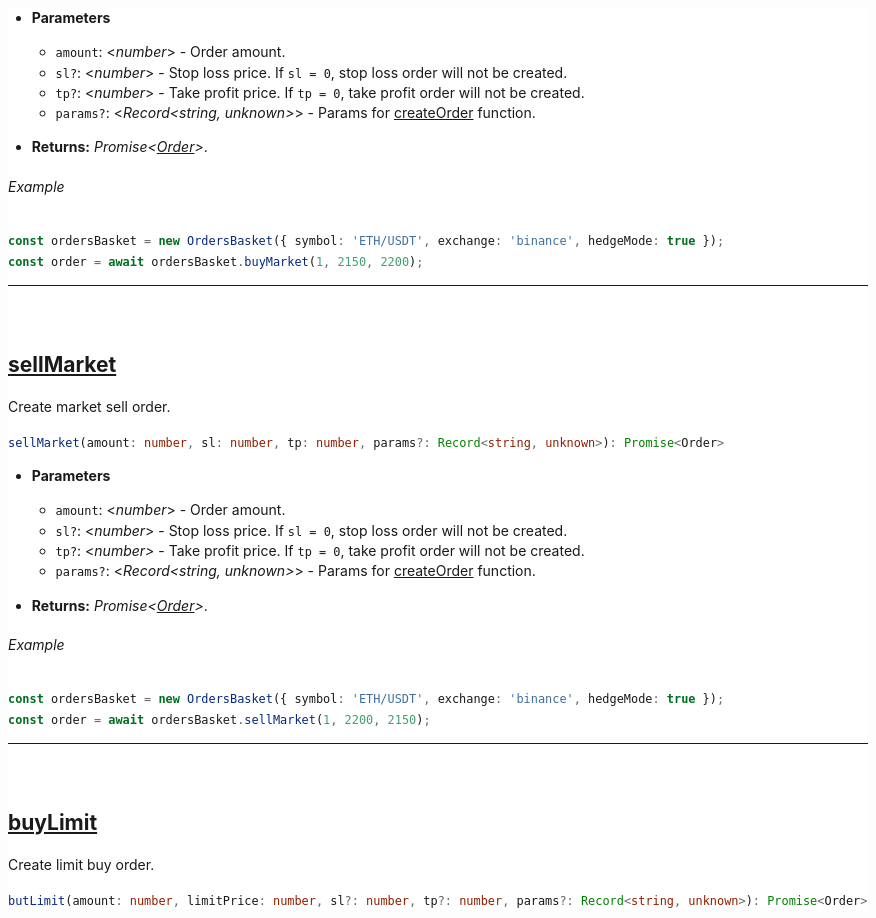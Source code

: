 * **Parameters**
  - `amount`: \<_number_> - Order amount.
  - `sl?`: \<_number_> - Stop loss price. If `sl = 0`, stop loss order will not be created.
  - `tp?`: \<_number_> - Take profit price. If `tp = 0`, take profit order will not be created.
  - `params?`: \<_Record<string, unknown>_> - Params for [createOrder](trading-api.md#createOrder) function.


* **Returns:** _Promise<[Order](trading-api.md#order)>_.

###### Example
```typescript
const ordersBasket = new OrdersBasket({ symbol: 'ETH/USDT', exchange: 'binance', hedgeMode: true });
const order = await ordersBasket.buyMarket(1, 2150, 2200);
```

___

<br>

## [sellMarket](#sellMarket)

Create market sell order.

```typescript
sellMarket(amount: number, sl: number, tp: number, params?: Record<string, unknown>): Promise<Order>
```

* **Parameters**
  - `amount`: \<_number_> - Order amount.
  - `sl?`: \<_number_> - Stop loss price. If `sl = 0`, stop loss order will not be created.
  - `tp?`: \<_number>_ - Take profit price. If `tp = 0`, take profit order will not be created.
  - `params?`: \<_Record<string, unknown>_> - Params for [createOrder](trading-api.md#createOrder) function.


* **Returns:** _Promise<[Order](trading-api.md#order)>_.

###### Example
```typescript
const ordersBasket = new OrdersBasket({ symbol: 'ETH/USDT', exchange: 'binance', hedgeMode: true });
const order = await ordersBasket.sellMarket(1, 2200, 2150);
```

___

<br>

## [buyLimit](#buyLimit)

Create limit buy order.

```typescript
butLimit(amount: number, limitPrice: number, sl?: number, tp?: number, params?: Record<string, unknown>): Promise<Order>
```
